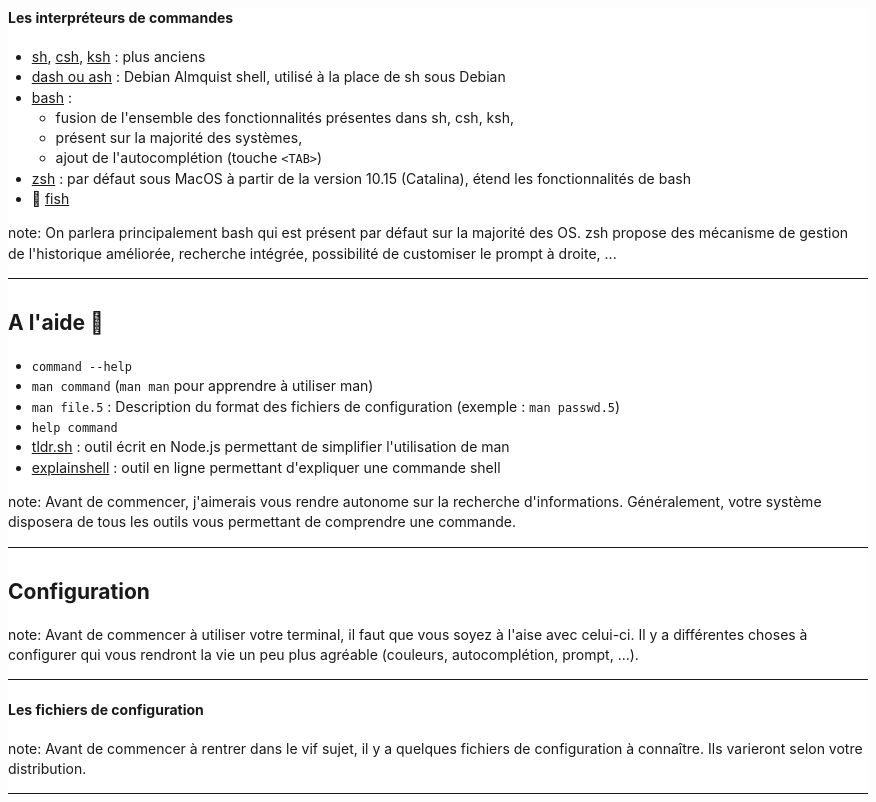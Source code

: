 #### Les interpréteurs de commandes 

  * [sh](https://fr.wikipedia.org/wiki/Bourne_shell), [csh](https://fr.wikipedia.org/wiki/C_shell), [ksh](https://fr.wikipedia.org/wiki/Korn_shell) : plus anciens
  * [dash ou ash](https://en.wikipedia.org/wiki/Almquist_shell#dash) : Debian Almquist shell, utilisé à la place de sh sous Debian
  * [bash](https://fr.wikipedia.org/wiki/Bourne-Again_shell#Usage) :
    - fusion de l'ensemble des fonctionnalités présentes dans sh, csh, ksh, 
    - présent sur la majorité des systèmes, 
    - ajout de l'autocomplétion (touche `<TAB>`)
  * [zsh](https://en.wikipedia.org/wiki/Z_shell) : par défaut sous MacOS à partir de la version 10.15 (Catalina), étend les fonctionnalités de bash
  * 🐠 [fish](https://en.wikipedia.org/wiki/Friendly_interactive_shell)
  
note: 
  On parlera principalement bash qui est présent par défaut sur la majorité des OS. 
  zsh propose des mécanisme de gestion de l'historique améliorée, recherche intégrée, possibilité de customiser le prompt à droite, ...

---

## A l'aide 🚒

  - `command --help`
  - `man command` (`man man` pour apprendre à utiliser man)
  - `man file.5` : Description du format des fichiers de configuration (exemple : `man passwd.5`)
  - `help command`
  - [tldr.sh](https://tldr.sh/) : outil écrit en Node.js permettant de simplifier l'utilisation de man
  - [explainshell](https://explainshell.com/) : outil en ligne permettant d'expliquer une commande shell
  
note: 
 Avant de commencer, j'aimerais vous rendre autonome sur la recherche d'informations. Généralement, votre système disposera de tous les outils vous permettant de comprendre une commande.

---

## Configuration

note:
 Avant de commencer à utiliser votre terminal, il faut que vous soyez à l'aise avec celui-ci. Il y a différentes choses à configurer qui vous rendront la vie un peu plus agréable (couleurs, autocomplétion, prompt, ...).

---

#### Les fichiers de configuration

note:
 Avant de commencer à rentrer dans le vif sujet, il y a quelques fichiers de configuration à connaître. Ils varieront selon votre distribution.

---